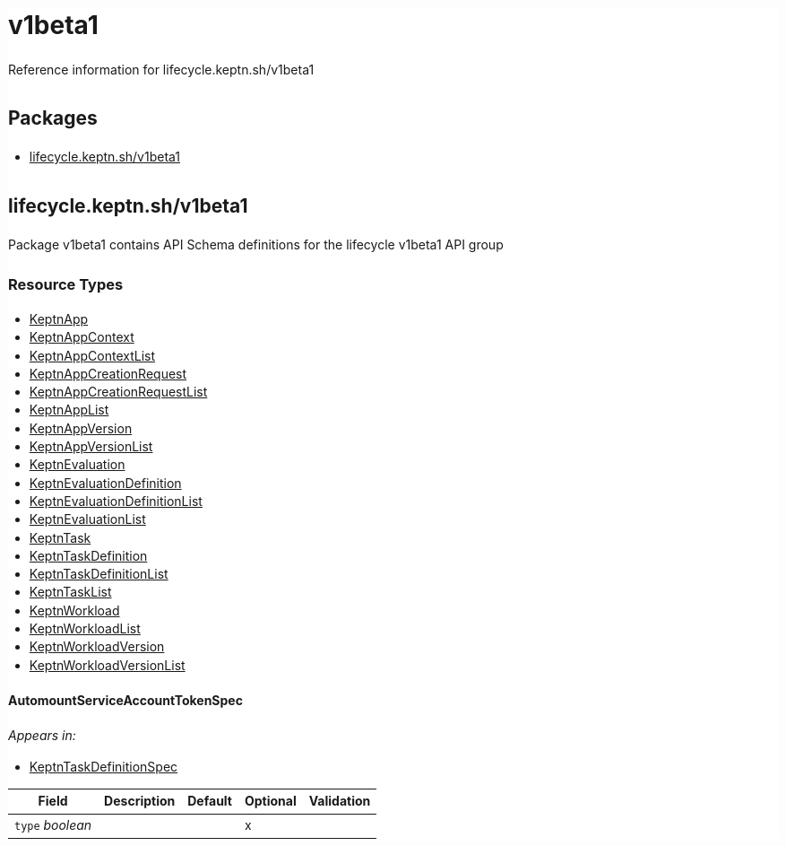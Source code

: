 # v1beta1

Reference information for lifecycle.keptn.sh/v1beta1



## Packages
- [lifecycle.keptn.sh/v1beta1](#lifecyclekeptnshv1beta1)


## lifecycle.keptn.sh/v1beta1

Package v1beta1 contains API Schema definitions for the lifecycle v1beta1 API group

### Resource Types
- [KeptnApp](#keptnapp)
- [KeptnAppContext](#keptnappcontext)
- [KeptnAppContextList](#keptnappcontextlist)
- [KeptnAppCreationRequest](#keptnappcreationrequest)
- [KeptnAppCreationRequestList](#keptnappcreationrequestlist)
- [KeptnAppList](#keptnapplist)
- [KeptnAppVersion](#keptnappversion)
- [KeptnAppVersionList](#keptnappversionlist)
- [KeptnEvaluation](#keptnevaluation)
- [KeptnEvaluationDefinition](#keptnevaluationdefinition)
- [KeptnEvaluationDefinitionList](#keptnevaluationdefinitionlist)
- [KeptnEvaluationList](#keptnevaluationlist)
- [KeptnTask](#keptntask)
- [KeptnTaskDefinition](#keptntaskdefinition)
- [KeptnTaskDefinitionList](#keptntaskdefinitionlist)
- [KeptnTaskList](#keptntasklist)
- [KeptnWorkload](#keptnworkload)
- [KeptnWorkloadList](#keptnworkloadlist)
- [KeptnWorkloadVersion](#keptnworkloadversion)
- [KeptnWorkloadVersionList](#keptnworkloadversionlist)





#### AutomountServiceAccountTokenSpec







_Appears in:_
- [KeptnTaskDefinitionSpec](#keptntaskdefinitionspec)

| Field | Description | Default | Optional |Validation |
| --- | --- | --- | --- | --- |
| `type` _boolean_ |  || x |  |
